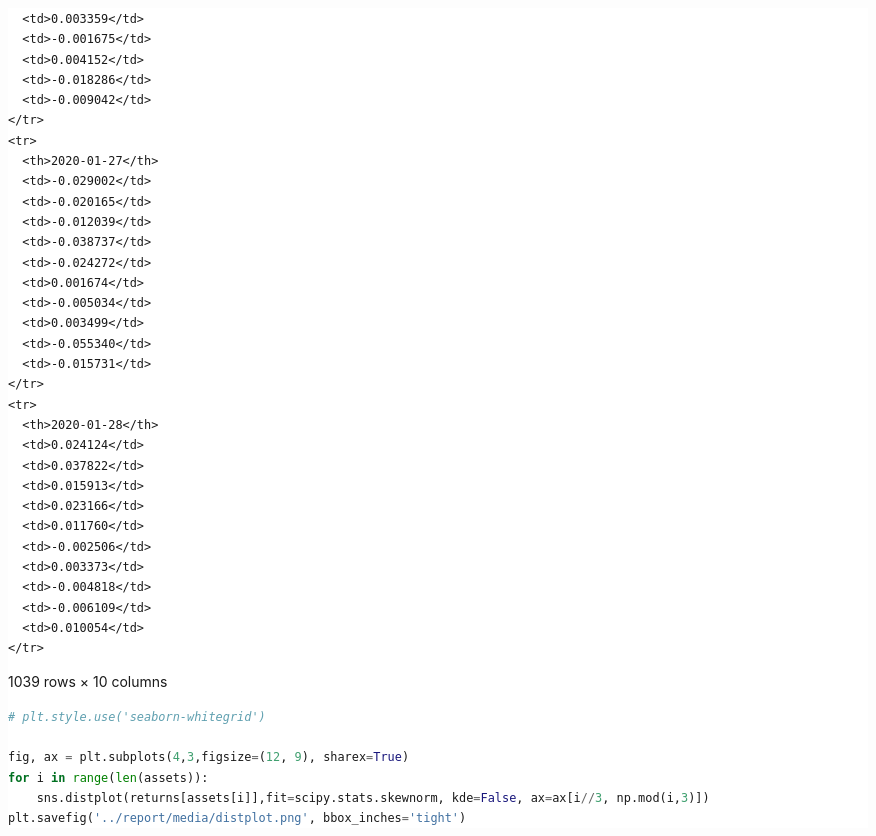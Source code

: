       <td>0.003359</td>
      <td>-0.001675</td>
      <td>0.004152</td>
      <td>-0.018286</td>
      <td>-0.009042</td>
    </tr>
    <tr>
      <th>2020-01-27</th>
      <td>-0.029002</td>
      <td>-0.020165</td>
      <td>-0.012039</td>
      <td>-0.038737</td>
      <td>-0.024272</td>
      <td>0.001674</td>
      <td>-0.005034</td>
      <td>0.003499</td>
      <td>-0.055340</td>
      <td>-0.015731</td>
    </tr>
    <tr>
      <th>2020-01-28</th>
      <td>0.024124</td>
      <td>0.037822</td>
      <td>0.015913</td>
      <td>0.023166</td>
      <td>0.011760</td>
      <td>-0.002506</td>
      <td>0.003373</td>
      <td>-0.004818</td>
      <td>-0.006109</td>
      <td>0.010054</td>
    </tr>
  </tbody>
</table>
<p>1039 rows × 10 columns</p>
</div>




```python
# plt.style.use('seaborn-whitegrid')

fig, ax = plt.subplots(4,3,figsize=(12, 9), sharex=True)
for i in range(len(assets)):
    sns.distplot(returns[assets[i]],fit=scipy.stats.skewnorm, kde=False, ax=ax[i//3, np.mod(i,3)])
plt.savefig('../report/media/distplot.png', bbox_inches='tight')
```

